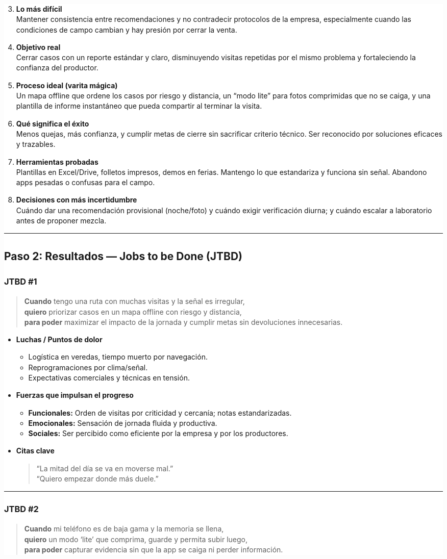3. **Lo más difícil**  
   Mantener consistencia entre recomendaciones y no contradecir protocolos de la empresa, especialmente cuando las condiciones de campo cambian y hay presión por cerrar la venta.

4. **Objetivo real**  
   Cerrar casos con un reporte estándar y claro, disminuyendo visitas repetidas por el mismo problema y fortaleciendo la confianza del productor.

5. **Proceso ideal (varita mágica)**  
   Un mapa offline que ordene los casos por riesgo y distancia, un “modo lite” para fotos comprimidas que no se caiga, y una plantilla de informe instantáneo que pueda compartir al terminar la visita.

6. **Qué significa el éxito**  
   Menos quejas, más confianza, y cumplir metas de cierre sin sacrificar criterio técnico. Ser reconocido por soluciones eficaces y trazables.

7. **Herramientas probadas**  
   Plantillas en Excel/Drive, folletos impresos, demos en ferias. Mantengo lo que estandariza y funciona sin señal. Abandono apps pesadas o confusas para el campo.

8. **Decisiones con más incertidumbre**  
   Cuándo dar una recomendación provisional (noche/foto) y cuándo exigir verificación diurna; y cuándo escalar a laboratorio antes de proponer mezcla.

---

## **Paso 2: Resultados — Jobs to be Done (JTBD)**

### **JTBD #1**

> **Cuando** tengo una ruta con muchas visitas y la señal es irregular,  
> **quiero** priorizar casos en un mapa offline con riesgo y distancia,  
> **para poder** maximizar el impacto de la jornada y cumplir metas sin devoluciones innecesarias.

- **Luchas / Puntos de dolor**
  - Logística en veredas, tiempo muerto por navegación.  
  - Reprogramaciones por clima/señal.  
  - Expectativas comerciales y técnicas en tensión.

- **Fuerzas que impulsan el progreso**
  - **Funcionales:** Orden de visitas por criticidad y cercanía; notas estandarizadas.  
  - **Emocionales:** Sensación de jornada fluida y productiva.  
  - **Sociales:** Ser percibido como eficiente por la empresa y por los productores.

- **Citas clave**
  > “La mitad del día se va en moverse mal.”  
  > “Quiero empezar donde más duele.”

---

### **JTBD #2**

> **Cuando** mi teléfono es de baja gama y la memoria se llena,  
> **quiero** un modo ‘lite’ que comprima, guarde y permita subir luego,  
> **para poder** capturar evidencia sin que la app se caiga ni perder información.
